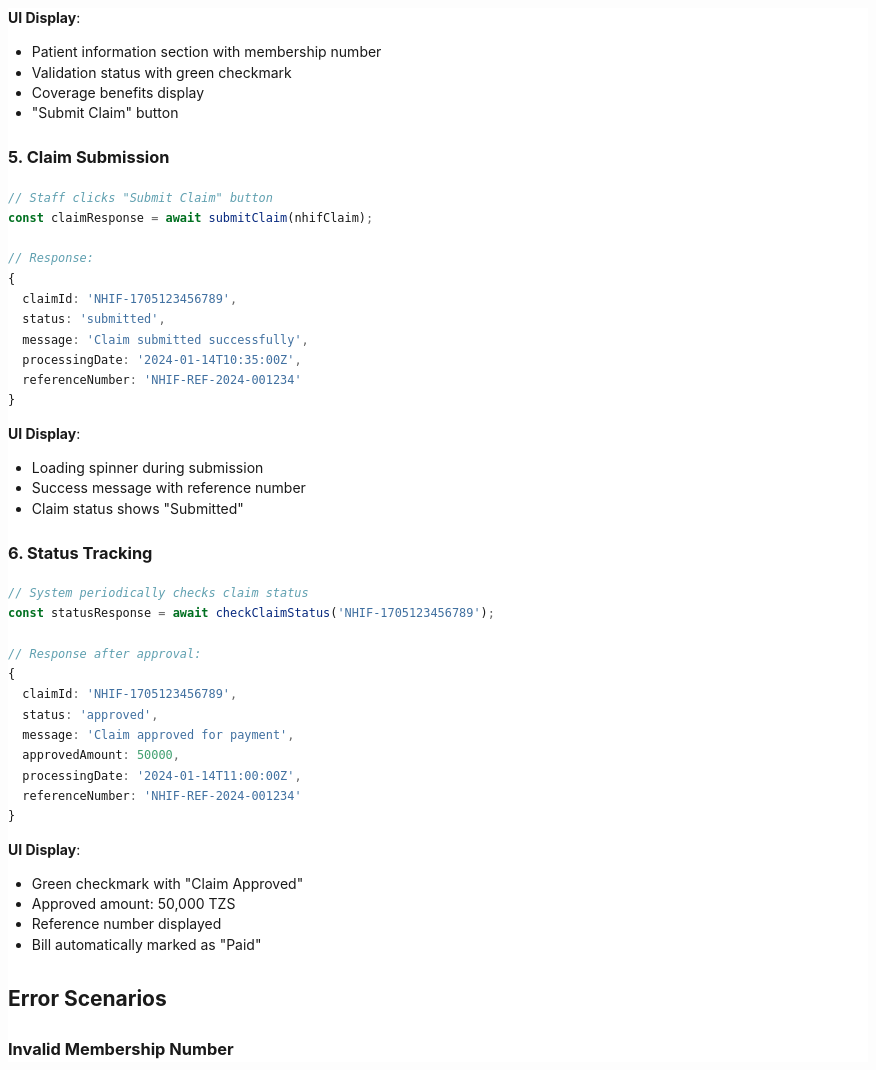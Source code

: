 **UI Display**: 
- Patient information section with membership number
- Validation status with green checkmark
- Coverage benefits display
- "Submit Claim" button

### 5. Claim Submission

```typescript
// Staff clicks "Submit Claim" button
const claimResponse = await submitClaim(nhifClaim);

// Response:
{
  claimId: 'NHIF-1705123456789',
  status: 'submitted',
  message: 'Claim submitted successfully',
  processingDate: '2024-01-14T10:35:00Z',
  referenceNumber: 'NHIF-REF-2024-001234'
}
```

**UI Display**: 
- Loading spinner during submission
- Success message with reference number
- Claim status shows "Submitted"

### 6. Status Tracking

```typescript
// System periodically checks claim status
const statusResponse = await checkClaimStatus('NHIF-1705123456789');

// Response after approval:
{
  claimId: 'NHIF-1705123456789',
  status: 'approved',
  message: 'Claim approved for payment',
  approvedAmount: 50000,
  processingDate: '2024-01-14T11:00:00Z',
  referenceNumber: 'NHIF-REF-2024-001234'
}
```

**UI Display**: 
- Green checkmark with "Claim Approved"
- Approved amount: 50,000 TZS
- Reference number displayed
- Bill automatically marked as "Paid"

## Error Scenarios

### Invalid Membership Number
